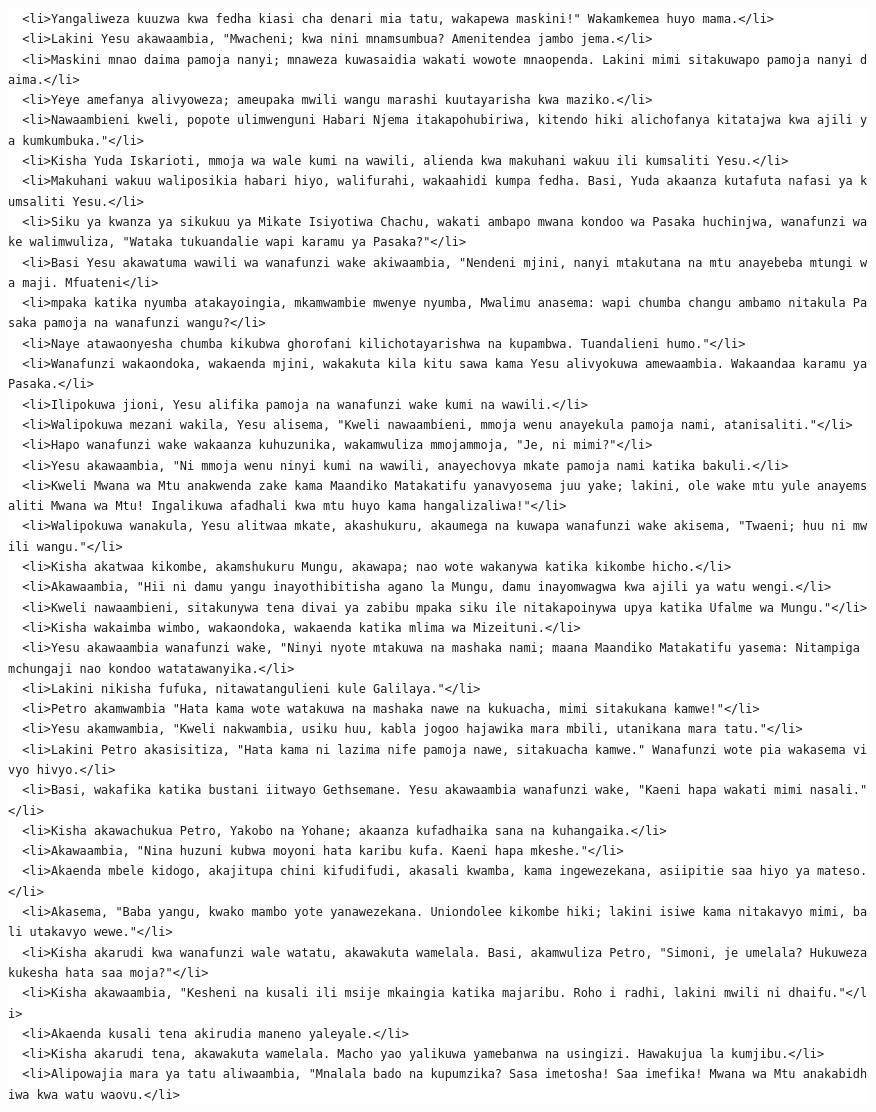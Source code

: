       <li>Yangaliweza kuuzwa kwa fedha kiasi cha denari mia tatu, wakapewa maskini!" Wakamkemea huyo mama.</li>
      <li>Lakini Yesu akawaambia, "Mwacheni; kwa nini mnamsumbua? Amenitendea jambo jema.</li>
      <li>Maskini mnao daima pamoja nanyi; mnaweza kuwasaidia wakati wowote mnaopenda. Lakini mimi sitakuwapo pamoja nanyi daima.</li>
      <li>Yeye amefanya alivyoweza; ameupaka mwili wangu marashi kuutayarisha kwa maziko.</li>
      <li>Nawaambieni kweli, popote ulimwenguni Habari Njema itakapohubiriwa, kitendo hiki alichofanya kitatajwa kwa ajili ya kumkumbuka."</li>
      <li>Kisha Yuda Iskarioti, mmoja wa wale kumi na wawili, alienda kwa makuhani wakuu ili kumsaliti Yesu.</li>
      <li>Makuhani wakuu waliposikia habari hiyo, walifurahi, wakaahidi kumpa fedha. Basi, Yuda akaanza kutafuta nafasi ya kumsaliti Yesu.</li>
      <li>Siku ya kwanza ya sikukuu ya Mikate Isiyotiwa Chachu, wakati ambapo mwana kondoo wa Pasaka huchinjwa, wanafunzi wake walimwuliza, "Wataka tukuandalie wapi karamu ya Pasaka?"</li>
      <li>Basi Yesu akawatuma wawili wa wanafunzi wake akiwaambia, "Nendeni mjini, nanyi mtakutana na mtu anayebeba mtungi wa maji. Mfuateni</li>
      <li>mpaka katika nyumba atakayoingia, mkamwambie mwenye nyumba, Mwalimu anasema: wapi chumba changu ambamo nitakula Pasaka pamoja na wanafunzi wangu?</li>
      <li>Naye atawaonyesha chumba kikubwa ghorofani kilichotayarishwa na kupambwa. Tuandalieni humo."</li>
      <li>Wanafunzi wakaondoka, wakaenda mjini, wakakuta kila kitu sawa kama Yesu alivyokuwa amewaambia. Wakaandaa karamu ya Pasaka.</li>
      <li>Ilipokuwa jioni, Yesu alifika pamoja na wanafunzi wake kumi na wawili.</li>
      <li>Walipokuwa mezani wakila, Yesu alisema, "Kweli nawaambieni, mmoja wenu anayekula pamoja nami, atanisaliti."</li>
      <li>Hapo wanafunzi wake wakaanza kuhuzunika, wakamwuliza mmojammoja, "Je, ni mimi?"</li>
      <li>Yesu akawaambia, "Ni mmoja wenu ninyi kumi na wawili, anayechovya mkate pamoja nami katika bakuli.</li>
      <li>Kweli Mwana wa Mtu anakwenda zake kama Maandiko Matakatifu yanavyosema juu yake; lakini, ole wake mtu yule anayemsaliti Mwana wa Mtu! Ingalikuwa afadhali kwa mtu huyo kama hangalizaliwa!"</li>
      <li>Walipokuwa wanakula, Yesu alitwaa mkate, akashukuru, akaumega na kuwapa wanafunzi wake akisema, "Twaeni; huu ni mwili wangu."</li>
      <li>Kisha akatwaa kikombe, akamshukuru Mungu, akawapa; nao wote wakanywa katika kikombe hicho.</li>
      <li>Akawaambia, "Hii ni damu yangu inayothibitisha agano la Mungu, damu inayomwagwa kwa ajili ya watu wengi.</li>
      <li>Kweli nawaambieni, sitakunywa tena divai ya zabibu mpaka siku ile nitakapoinywa upya katika Ufalme wa Mungu."</li>
      <li>Kisha wakaimba wimbo, wakaondoka, wakaenda katika mlima wa Mizeituni.</li>
      <li>Yesu akawaambia wanafunzi wake, "Ninyi nyote mtakuwa na mashaka nami; maana Maandiko Matakatifu yasema: Nitampiga mchungaji nao kondoo watatawanyika.</li>
      <li>Lakini nikisha fufuka, nitawatangulieni kule Galilaya."</li>
      <li>Petro akamwambia "Hata kama wote watakuwa na mashaka nawe na kukuacha, mimi sitakukana kamwe!"</li>
      <li>Yesu akamwambia, "Kweli nakwambia, usiku huu, kabla jogoo hajawika mara mbili, utanikana mara tatu."</li>
      <li>Lakini Petro akasisitiza, "Hata kama ni lazima nife pamoja nawe, sitakuacha kamwe." Wanafunzi wote pia wakasema vivyo hivyo.</li>
      <li>Basi, wakafika katika bustani iitwayo Gethsemane. Yesu akawaambia wanafunzi wake, "Kaeni hapa wakati mimi nasali."</li>
      <li>Kisha akawachukua Petro, Yakobo na Yohane; akaanza kufadhaika sana na kuhangaika.</li>
      <li>Akawaambia, "Nina huzuni kubwa moyoni hata karibu kufa. Kaeni hapa mkeshe."</li>
      <li>Akaenda mbele kidogo, akajitupa chini kifudifudi, akasali kwamba, kama ingewezekana, asiipitie saa hiyo ya mateso.</li>
      <li>Akasema, "Baba yangu, kwako mambo yote yanawezekana. Uniondolee kikombe hiki; lakini isiwe kama nitakavyo mimi, bali utakavyo wewe."</li>
      <li>Kisha akarudi kwa wanafunzi wale watatu, akawakuta wamelala. Basi, akamwuliza Petro, "Simoni, je umelala? Hukuweza kukesha hata saa moja?"</li>
      <li>Kisha akawaambia, "Kesheni na kusali ili msije mkaingia katika majaribu. Roho i radhi, lakini mwili ni dhaifu."</li>
      <li>Akaenda kusali tena akirudia maneno yaleyale.</li>
      <li>Kisha akarudi tena, akawakuta wamelala. Macho yao yalikuwa yamebanwa na usingizi. Hawakujua la kumjibu.</li>
      <li>Alipowajia mara ya tatu aliwaambia, "Mnalala bado na kupumzika? Sasa imetosha! Saa imefika! Mwana wa Mtu anakabidhiwa kwa watu waovu.</li>